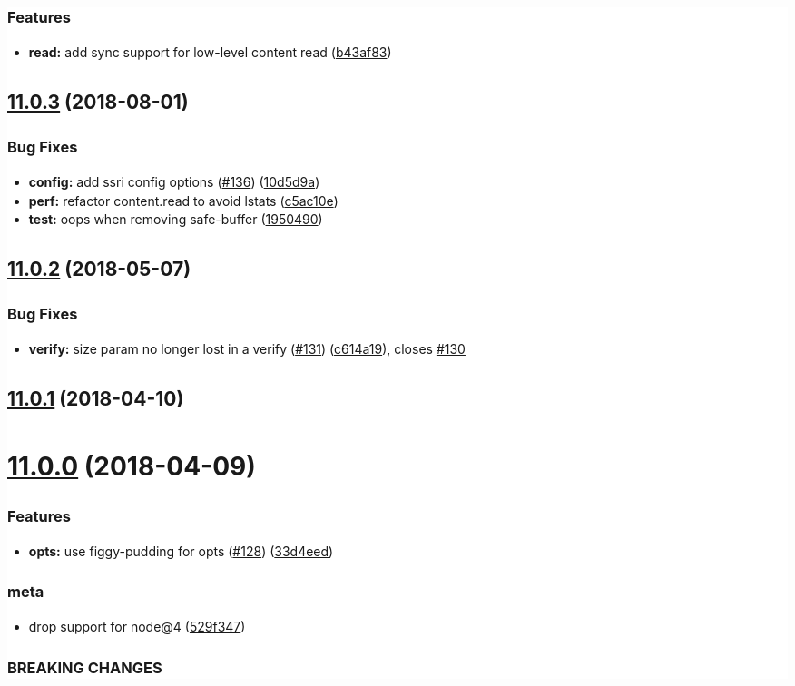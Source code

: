 ### Features

- **read:** add sync support for low-level content read ([b43af83](https://github.com/zkat/cacache/commit/b43af83))

<a name="11.0.3"></a>

## [11.0.3](https://github.com/zkat/cacache/compare/v11.0.2...v11.0.3) (2018-08-01)

### Bug Fixes

- **config:** add ssri config options ([#136](https://github.com/zkat/cacache/issues/136)) ([10d5d9a](https://github.com/zkat/cacache/commit/10d5d9a))
- **perf:** refactor content.read to avoid lstats ([c5ac10e](https://github.com/zkat/cacache/commit/c5ac10e))
- **test:** oops when removing safe-buffer ([1950490](https://github.com/zkat/cacache/commit/1950490))

<a name="11.0.2"></a>

## [11.0.2](https://github.com/zkat/cacache/compare/v11.0.1...v11.0.2) (2018-05-07)

### Bug Fixes

- **verify:** size param no longer lost in a verify ([#131](https://github.com/zkat/cacache/issues/131)) ([c614a19](https://github.com/zkat/cacache/commit/c614a19)), closes [#130](https://github.com/zkat/cacache/issues/130)

<a name="11.0.1"></a>

## [11.0.1](https://github.com/zkat/cacache/compare/v11.0.0...v11.0.1) (2018-04-10)

<a name="11.0.0"></a>

# [11.0.0](https://github.com/zkat/cacache/compare/v10.0.4...v11.0.0) (2018-04-09)

### Features

- **opts:** use figgy-pudding for opts ([#128](https://github.com/zkat/cacache/issues/128)) ([33d4eed](https://github.com/zkat/cacache/commit/33d4eed))

### meta

- drop support for node@4 ([529f347](https://github.com/zkat/cacache/commit/529f347))

### BREAKING CHANGES
